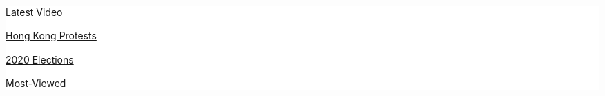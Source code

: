 <div style="border:0;clip:rect(0 0 0 0);height:1px;margin:-1px;overflow:hidden;white-space:nowrap;padding:0;width:1px;position:absolute" data-role="log" data-aria-live="polite">

</div>

</div>

</div>

</div>

</div>

<div class="css-x9go3y">

<div>

</div>

</div>

<div class="css-1510v7r">

<div class="css-2413ja">

<div class="css-1bhkq9y">

[](/video)

<div class="css-ywf6j7">

</div>

<div class="css-1y4kgfw">

</div>

</div>

<div class="css-wadcla">

<div class="css-8lsp7v">

[Latest Video](/video/latest-video)

</div>

<div class="css-8lsp7v">

[Hong Kong Protests](/video/hk-protest)

</div>

<div class="css-8lsp7v">

[2020 Elections](/video/2020-Elections)

</div>

<div class="css-8lsp7v">

[Most-Viewed](/video/Most-Viewed)

</div>
